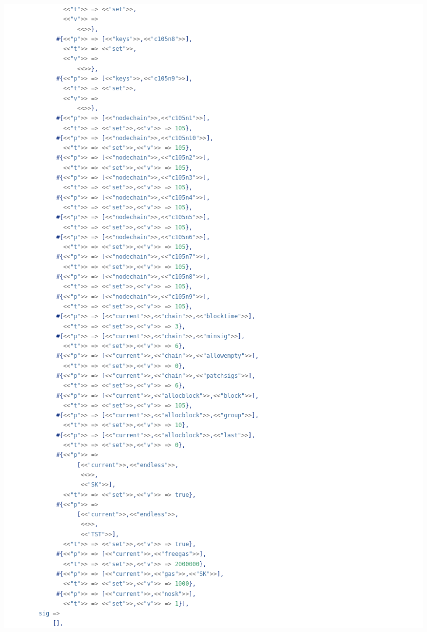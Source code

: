 ```erlang
                 <<"t">> => <<"set">>,
                 <<"v">> =>
                     <<>>},
               #{<<"p">> => [<<"keys">>,<<"c105n8">>],
                 <<"t">> => <<"set">>,
                 <<"v">> =>
                     <<>>},
               #{<<"p">> => [<<"keys">>,<<"c105n9">>],
                 <<"t">> => <<"set">>,
                 <<"v">> =>
                     <<>>},
               #{<<"p">> => [<<"nodechain">>,<<"c105n1">>],
                 <<"t">> => <<"set">>,<<"v">> => 105},
               #{<<"p">> => [<<"nodechain">>,<<"c105n10">>],
                 <<"t">> => <<"set">>,<<"v">> => 105},
               #{<<"p">> => [<<"nodechain">>,<<"c105n2">>],
                 <<"t">> => <<"set">>,<<"v">> => 105},
               #{<<"p">> => [<<"nodechain">>,<<"c105n3">>],
                 <<"t">> => <<"set">>,<<"v">> => 105},
               #{<<"p">> => [<<"nodechain">>,<<"c105n4">>],
                 <<"t">> => <<"set">>,<<"v">> => 105},
               #{<<"p">> => [<<"nodechain">>,<<"c105n5">>],
                 <<"t">> => <<"set">>,<<"v">> => 105},
               #{<<"p">> => [<<"nodechain">>,<<"c105n6">>],
                 <<"t">> => <<"set">>,<<"v">> => 105},
               #{<<"p">> => [<<"nodechain">>,<<"c105n7">>],
                 <<"t">> => <<"set">>,<<"v">> => 105},
               #{<<"p">> => [<<"nodechain">>,<<"c105n8">>],
                 <<"t">> => <<"set">>,<<"v">> => 105},
               #{<<"p">> => [<<"nodechain">>,<<"c105n9">>],
                 <<"t">> => <<"set">>,<<"v">> => 105},
               #{<<"p">> => [<<"current">>,<<"chain">>,<<"blocktime">>],
                 <<"t">> => <<"set">>,<<"v">> => 3},
               #{<<"p">> => [<<"current">>,<<"chain">>,<<"minsig">>],
                 <<"t">> => <<"set">>,<<"v">> => 6},
               #{<<"p">> => [<<"current">>,<<"chain">>,<<"allowempty">>],
                 <<"t">> => <<"set">>,<<"v">> => 0},
               #{<<"p">> => [<<"current">>,<<"chain">>,<<"patchsigs">>],
                 <<"t">> => <<"set">>,<<"v">> => 6},
               #{<<"p">> => [<<"current">>,<<"allocblock">>,<<"block">>],
                 <<"t">> => <<"set">>,<<"v">> => 105},
               #{<<"p">> => [<<"current">>,<<"allocblock">>,<<"group">>],
                 <<"t">> => <<"set">>,<<"v">> => 10},
               #{<<"p">> => [<<"current">>,<<"allocblock">>,<<"last">>],
                 <<"t">> => <<"set">>,<<"v">> => 0},
               #{<<"p">> =>
                     [<<"current">>,<<"endless">>,
                      <<>>,
                      <<"SK">>],
                 <<"t">> => <<"set">>,<<"v">> => true},
               #{<<"p">> =>
                     [<<"current">>,<<"endless">>,
                      <<>>,
                      <<"TST">>],
                 <<"t">> => <<"set">>,<<"v">> => true},
               #{<<"p">> => [<<"current">>,<<"freegas">>],
                 <<"t">> => <<"set">>,<<"v">> => 2000000},
               #{<<"p">> => [<<"current">>,<<"gas">>,<<"SK">>],
                 <<"t">> => <<"set">>,<<"v">> => 1000},
               #{<<"p">> => [<<"current">>,<<"nosk">>],
                 <<"t">> => <<"set">>,<<"v">> => 1}],
          sig =>
              [],
```